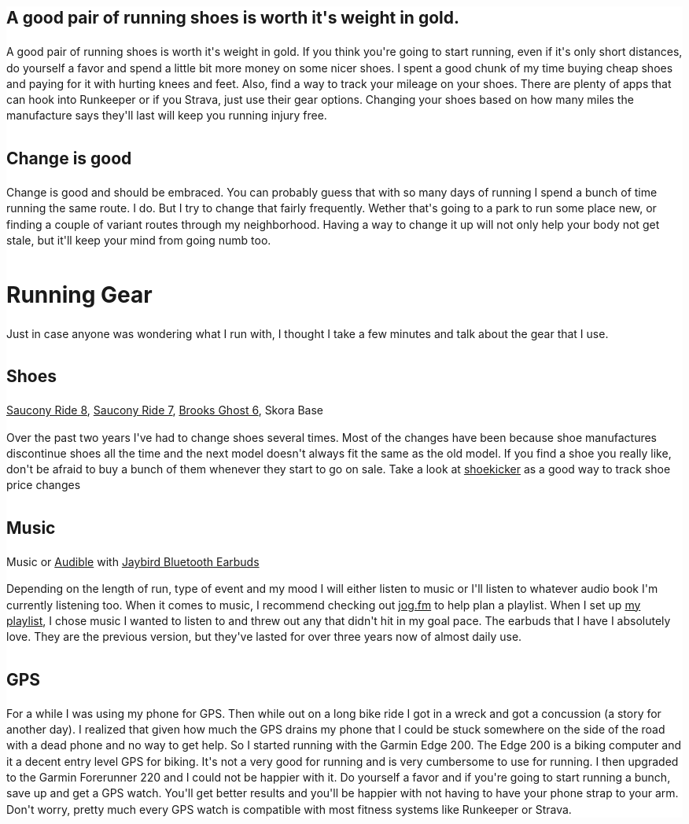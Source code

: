 ## A good pair of running shoes is worth it's weight in gold.

A good pair of running shoes is worth it's weight in gold. If you think you're going to start running, even if it's only short distances, do yourself a favor and spend a little bit more money on some nicer shoes.  I spent a good chunk of my time buying cheap shoes and paying for it with hurting knees and feet.  Also, find a way to track your mileage on your shoes.  There are plenty of apps that can hook into Runkeeper or if you Strava, just use their gear options.  Changing your shoes based on how many miles the manufacture says they'll last will keep you running injury free.

## Change is good

Change is good and should be embraced.  You can probably guess that with so many days of running I spend a bunch of time running the same route.  I do.  But I try to change that fairly frequently.  Wether that's going to a park to run some place new, or finding a couple of variant routes through my neighborhood. Having a way to change it up will not only help your body not get stale, but it'll keep your mind from going numb too.

# Running Gear

Just in case anyone was wondering what I run with, I thought I take a few minutes and talk about the gear that I use.

## Shoes

[Saucony Ride 8](http://www.saucony.com/en/ride-8/18956M.html), [Saucony Ride 7](http://www.saucony.com/en/ride-7/13591M.html), [Brooks Ghost 6](http://www.brooksrunning.com/en_us/brooks-ghost-6-mens-running-shoes/110144.html), Skora Base

Over the past two years I've had to change shoes several times.  Most of the changes have been because shoe manufactures discontinue shoes all the time and the next model doesn't always fit the same as the old model.  If you find a shoe you really like, don't be afraid to buy a bunch of them whenever they start to go on sale.  Take a look at [shoekicker](https://shoekicker.com/) as a good way to track shoe price changes

## Music

Music or [Audible](http://www.audible.com/) with [Jaybird Bluetooth Earbuds](http://www.jaybirdsport.com/x2-bluetooth-headphones/)

Depending on the length of run, type of event and my mood I will either listen to music or I'll listen to whatever audio book I'm currently listening too.  When it comes to music, I recommend checking out [jog.fm](http://jog.fm/) to help plan a playlist.  When I set up [my playlist](https://jog.fm/users/pcon/workout-playlists/running), I chose music I wanted to listen to and threw out any that didn't hit in my goal pace.  The earbuds that I have I absolutely love.  They are the previous version, but they've lasted for over three years now of almost daily use.

## GPS

For a while I was using my phone for GPS.  Then while out on a long bike ride I got in a wreck and got a concussion (a story for another day).  I realized that given how much the GPS drains my phone that I could be stuck somewhere on the side of the road with a dead phone and no way to get help.  So I started running with the Garmin Edge 200.  The Edge 200 is a biking computer and it a decent entry level GPS for biking.  It's not a very good for running and is very cumbersome to use for running.  I then upgraded to the Garmin Forerunner 220 and I could not be happier with it.  Do yourself a favor and if you're going to start running a bunch, save up and get a GPS watch.  You'll get better results and you'll be happier with not having to have your phone strap to your arm.  Don't worry, pretty much every GPS watch is compatible with most fitness systems like Runkeeper or Strava.
